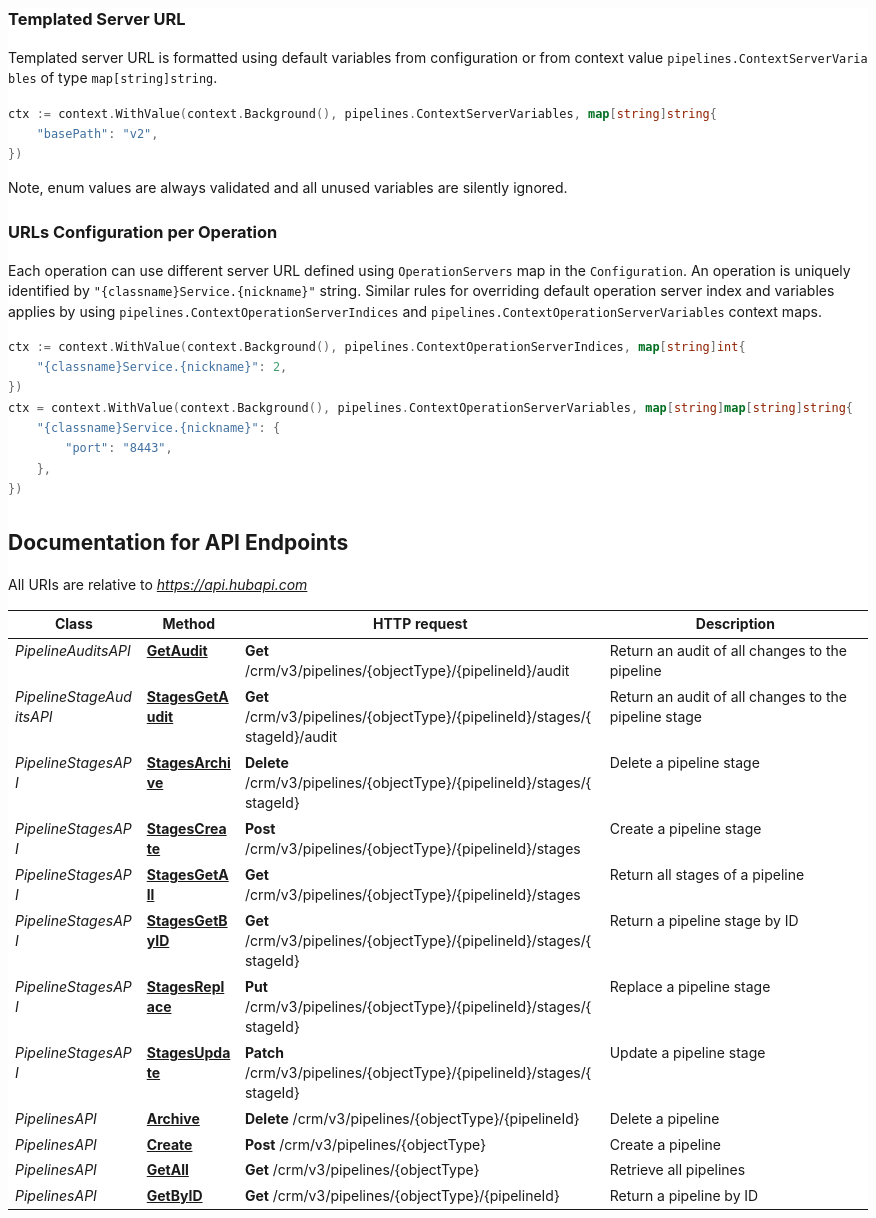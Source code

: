 ### Templated Server URL

Templated server URL is formatted using default variables from configuration or from context value `pipelines.ContextServerVariables` of type `map[string]string`.

```go
ctx := context.WithValue(context.Background(), pipelines.ContextServerVariables, map[string]string{
	"basePath": "v2",
})
```

Note, enum values are always validated and all unused variables are silently ignored.

### URLs Configuration per Operation

Each operation can use different server URL defined using `OperationServers` map in the `Configuration`.
An operation is uniquely identified by `"{classname}Service.{nickname}"` string.
Similar rules for overriding default operation server index and variables applies by using `pipelines.ContextOperationServerIndices` and `pipelines.ContextOperationServerVariables` context maps.

```go
ctx := context.WithValue(context.Background(), pipelines.ContextOperationServerIndices, map[string]int{
	"{classname}Service.{nickname}": 2,
})
ctx = context.WithValue(context.Background(), pipelines.ContextOperationServerVariables, map[string]map[string]string{
	"{classname}Service.{nickname}": {
		"port": "8443",
	},
})
```

## Documentation for API Endpoints

All URIs are relative to *https://api.hubapi.com*

Class | Method | HTTP request | Description
------------ | ------------- | ------------- | -------------
*PipelineAuditsAPI* | [**GetAudit**](docs/PipelineAuditsAPI.md#getaudit) | **Get** /crm/v3/pipelines/{objectType}/{pipelineId}/audit | Return an audit of all changes to the pipeline
*PipelineStageAuditsAPI* | [**StagesGetAudit**](docs/PipelineStageAuditsAPI.md#stagesgetaudit) | **Get** /crm/v3/pipelines/{objectType}/{pipelineId}/stages/{stageId}/audit | Return an audit of all changes to the pipeline stage
*PipelineStagesAPI* | [**StagesArchive**](docs/PipelineStagesAPI.md#stagesarchive) | **Delete** /crm/v3/pipelines/{objectType}/{pipelineId}/stages/{stageId} | Delete a pipeline stage
*PipelineStagesAPI* | [**StagesCreate**](docs/PipelineStagesAPI.md#stagescreate) | **Post** /crm/v3/pipelines/{objectType}/{pipelineId}/stages | Create a pipeline stage
*PipelineStagesAPI* | [**StagesGetAll**](docs/PipelineStagesAPI.md#stagesgetall) | **Get** /crm/v3/pipelines/{objectType}/{pipelineId}/stages | Return all stages of a pipeline
*PipelineStagesAPI* | [**StagesGetByID**](docs/PipelineStagesAPI.md#stagesgetbyid) | **Get** /crm/v3/pipelines/{objectType}/{pipelineId}/stages/{stageId} | Return a pipeline stage by ID
*PipelineStagesAPI* | [**StagesReplace**](docs/PipelineStagesAPI.md#stagesreplace) | **Put** /crm/v3/pipelines/{objectType}/{pipelineId}/stages/{stageId} | Replace a pipeline stage
*PipelineStagesAPI* | [**StagesUpdate**](docs/PipelineStagesAPI.md#stagesupdate) | **Patch** /crm/v3/pipelines/{objectType}/{pipelineId}/stages/{stageId} | Update a pipeline stage
*PipelinesAPI* | [**Archive**](docs/PipelinesAPI.md#archive) | **Delete** /crm/v3/pipelines/{objectType}/{pipelineId} | Delete a pipeline
*PipelinesAPI* | [**Create**](docs/PipelinesAPI.md#create) | **Post** /crm/v3/pipelines/{objectType} | Create a pipeline
*PipelinesAPI* | [**GetAll**](docs/PipelinesAPI.md#getall) | **Get** /crm/v3/pipelines/{objectType} | Retrieve all pipelines
*PipelinesAPI* | [**GetByID**](docs/PipelinesAPI.md#getbyid) | **Get** /crm/v3/pipelines/{objectType}/{pipelineId} | Return a pipeline by ID